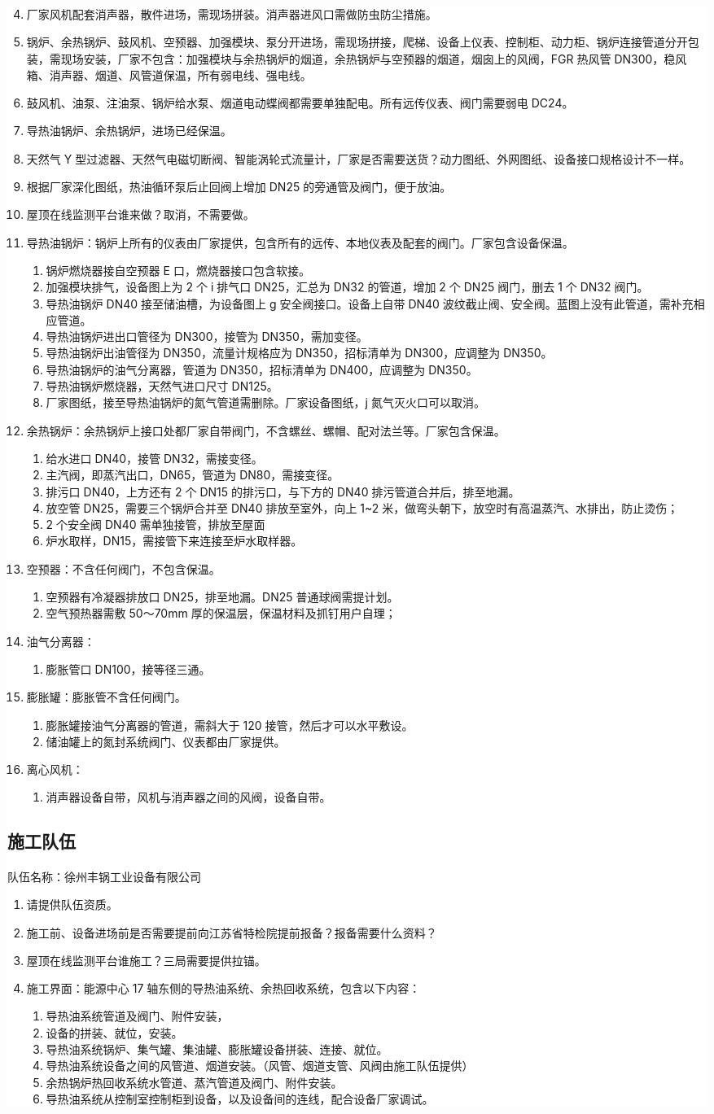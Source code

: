 4. 厂家风机配套消声器，散件进场，需现场拼装。消声器进风口需做防虫防尘措施。

5. 锅炉、余热锅炉、鼓风机、空预器、加强模块、泵分开进场，需现场拼接，爬梯、设备上仪表、控制柜、动力柜、锅炉连接管道分开包装，需现场安装，厂家不包含：加强模块与余热锅炉的烟道，余热锅炉与空预器的烟道，烟囱上的风阀，FGR 热风管 DN300，稳风箱、消声器、烟道、风管道保温，所有弱电线、强电线。

6. 鼓风机、油泵、注油泵、锅炉给水泵、烟道电动蝶阀都需要单独配电。所有远传仪表、阀门需要弱电 DC24。

7. 导热油锅炉、余热锅炉，进场已经保温。

8. 天然气 Y 型过滤器、天然气电磁切断阀、智能涡轮式流量计，厂家是否需要送货？动力图纸、外网图纸、设备接口规格设计不一样。

9. 根据厂家深化图纸，热油循环泵后止回阀上增加 DN25 的旁通管及阀门，便于放油。

10. 屋顶在线监测平台谁来做？取消，不需要做。

11. 导热油锅炉：锅炉上所有的仪表由厂家提供，包含所有的远传、本地仪表及配套的阀门。厂家包含设备保温。
    1. 锅炉燃烧器接自空预器 E 口，燃烧器接口包含软接。
    2. 加强模块排气，设备图上为 2 个 i 排气口 DN25，汇总为 DN32 的管道，增加 2 个 DN25 阀门，删去 1 个 DN32 阀门。
    3. 导热油锅炉 DN40 接至储油槽，为设备图上 g 安全阀接口。设备上自带 DN40 波纹截止阀、安全阀。蓝图上没有此管道，需补充相应管道。
    4. 导热油锅炉进出口管径为 DN300，接管为 DN350，需加变径。
    5. 导热油锅炉出油管径为 DN350，流量计规格应为 DN350，招标清单为 DN300，应调整为 DN350。
    6. 导热油锅炉的油气分离器，管道为 DN350，招标清单为 DN400，应调整为 DN350。
    7. 导热油锅炉燃烧器，天然气进口尺寸 DN125。
    8. 厂家图纸，接至导热油锅炉的氮气管道需删除。厂家设备图纸，j 氮气灭火口可以取消。

12. 余热锅炉：余热锅炉上接口处都厂家自带阀门，不含螺丝、螺帽、配对法兰等。厂家包含保温。
    1. 给水进口 DN40，接管 DN32，需接变径。
    2. 主汽阀，即蒸汽出口，DN65，管道为 DN80，需接变径。
    3. 排污口 DN40，上方还有 2 个 DN15 的排污口，与下方的 DN40 排污管道合并后，排至地漏。
    4. 放空管 DN25，需要三个锅炉合并至 DN40 排放至室外，向上 1~2 米，做弯头朝下，放空时有高温蒸汽、水排出，防止烫伤；
    5. 2 个安全阀 DN40 需单独接管，排放至屋面
    6. 炉水取样，DN15，需接管下来连接至炉水取样器。

13. 空预器：不含任何阀门，不包含保温。
    1. 空预器有冷凝器排放口 DN25，排至地漏。DN25 普通球阀需提计划。
    2. 空气预热器需敷 50～70mm 厚的保温层，保温材料及抓钉用户自理；

14. 油气分离器：
    1. 膨胀管口 DN100，接等径三通。

15. 膨胀罐：膨胀管不含任何阀门。
    1. 膨胀罐接油气分离器的管道，需斜大于 120 接管，然后才可以水平敷设。
    2. 储油罐上的氮封系统阀门、仪表都由厂家提供。

16. 离心风机：

    1. 消声器设备自带，风机与消声器之间的风阀，设备自带。

## 施工队伍

队伍名称：徐州丰锅工业设备有限公司

1. 请提供队伍资质。

2. 施工前、设备进场前是否需要提前向江苏省特检院提前报备？报备需要什么资料？

3. 屋顶在线监测平台谁施工？三局需要提供拉锚。

4. 施工界面：能源中心 17 轴东侧的导热油系统、余热回收系统，包含以下内容：
    1. 导热油系统管道及阀门、附件安装，
    2. 设备的拼装、就位，安装。
    3. 导热油系统锅炉、集气罐、集油罐、膨胀罐设备拼装、连接、就位。
    4. 导热油系统设备之间的风管道、烟道安装。（风管、烟道支管、风阀由施工队伍提供）
    5. 余热锅炉热回收系统水管道、蒸汽管道及阀门、附件安装。
    6. 导热油系统从控制室控制柜到设备，以及设备间的连线，配合设备厂家调试。
